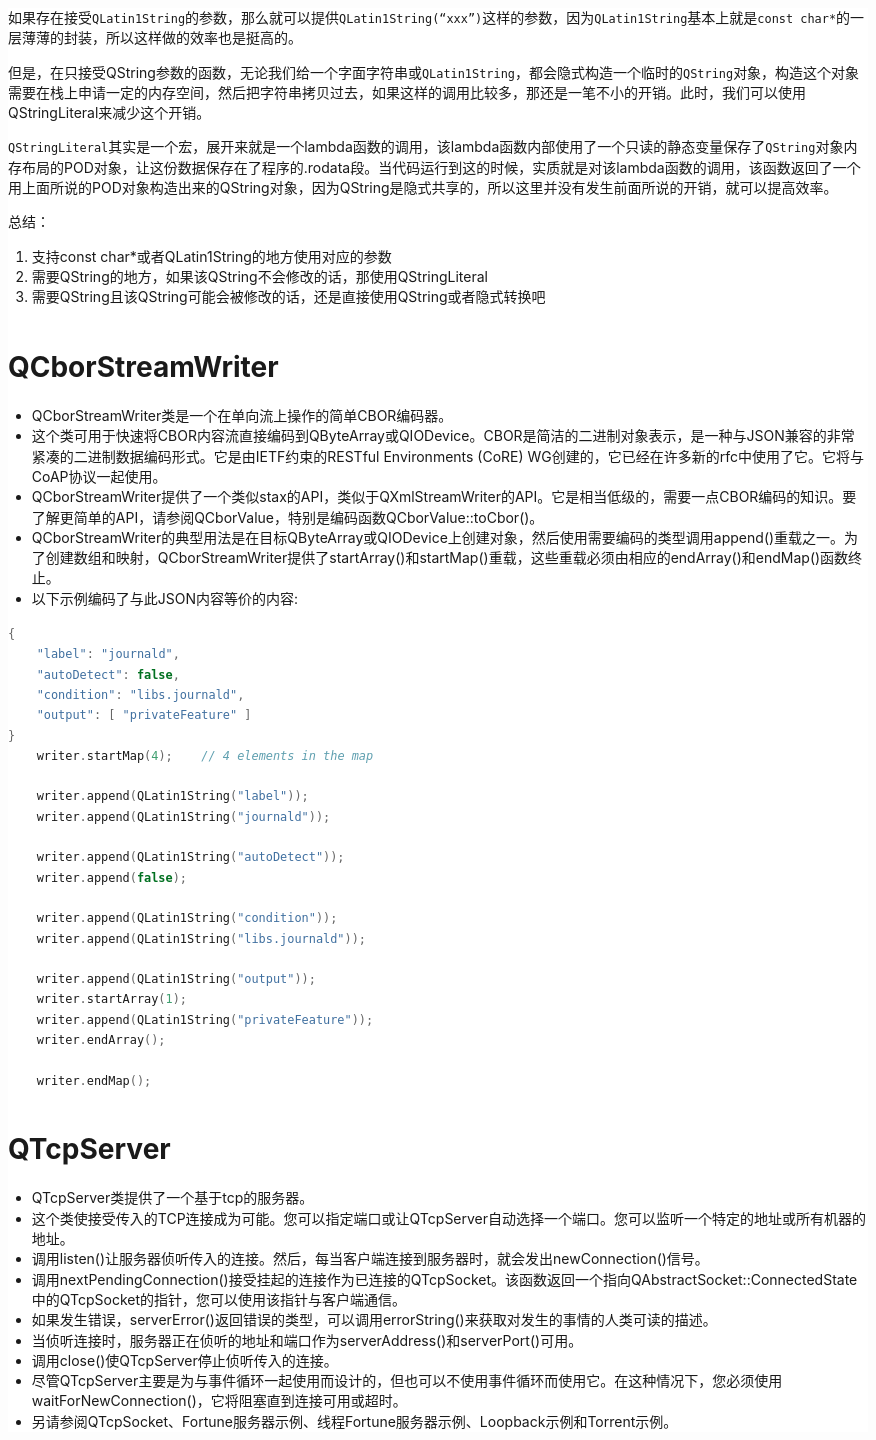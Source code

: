 如果存在接受`QLatin1String`的参数，那么就可以提供`QLatin1String(“xxx”)`这样的参数，因为`QLatin1String`基本上就是`const char*`的一层薄薄的封装，所以这样做的效率也是挺高的。

但是，在只接受QString参数的函数，无论我们给一个字面字符串或`QLatin1String`，都会隐式构造一个临时的`QString`对象，构造这个对象需要在栈上申请一定的内存空间，然后把字符串拷贝过去，如果这样的调用比较多，那还是一笔不小的开销。此时，我们可以使用QStringLiteral来减少这个开销。

`QStringLiteral`其实是一个宏，展开来就是一个lambda函数的调用，该lambda函数内部使用了一个只读的静态变量保存了`QString`对象内存布局的POD对象，让这份数据保存在了程序的.rodata段。当代码运行到这的时候，实质就是对该lambda函数的调用，该函数返回了一个用上面所说的POD对象构造出来的QString对象，因为QString是隐式共享的，所以这里并没有发生前面所说的开销，就可以提高效率。

总结：
1. 支持const char*或者QLatin1String的地方使用对应的参数
2. 需要QString的地方，如果该QString不会修改的话，那使用QStringLiteral
3. 需要QString且该QString可能会被修改的话，还是直接使用QString或者隐式转换吧

# QCborStreamWriter
- QCborStreamWriter类是一个在单向流上操作的简单CBOR编码器。
- 这个类可用于快速将CBOR内容流直接编码到QByteArray或QIODevice。CBOR是简洁的二进制对象表示，是一种与JSON兼容的非常紧凑的二进制数据编码形式。它是由IETF约束的RESTful Environments (CoRE) WG创建的，它已经在许多新的rfc中使用了它。它将与CoAP协议一起使用。
- QCborStreamWriter提供了一个类似stax的API，类似于QXmlStreamWriter的API。它是相当低级的，需要一点CBOR编码的知识。要了解更简单的API，请参阅QCborValue，特别是编码函数QCborValue::toCbor()。
- QCborStreamWriter的典型用法是在目标QByteArray或QIODevice上创建对象，然后使用需要编码的类型调用append()重载之一。为了创建数组和映射，QCborStreamWriter提供了startArray()和startMap()重载，这些重载必须由相应的endArray()和endMap()函数终止。
- 以下示例编码了与此JSON内容等价的内容:
```c++
{   
    "label": "journald", 
    "autoDetect": false, 
    "condition": "libs.journald", 
    "output": [ "privateFeature" ] 
}
    writer.startMap(4);    // 4 elements in the map

    writer.append(QLatin1String("label"));
    writer.append(QLatin1String("journald"));

    writer.append(QLatin1String("autoDetect"));
    writer.append(false);

    writer.append(QLatin1String("condition"));
    writer.append(QLatin1String("libs.journald"));

    writer.append(QLatin1String("output"));
    writer.startArray(1);
    writer.append(QLatin1String("privateFeature"));
    writer.endArray();

    writer.endMap(); 
```
# QTcpServer
- QTcpServer类提供了一个基于tcp的服务器。
- 这个类使接受传入的TCP连接成为可能。您可以指定端口或让QTcpServer自动选择一个端口。您可以监听一个特定的地址或所有机器的地址。
- 调用listen()让服务器侦听传入的连接。然后，每当客户端连接到服务器时，就会发出newConnection()信号。
- 调用nextPendingConnection()接受挂起的连接作为已连接的QTcpSocket。该函数返回一个指向QAbstractSocket::ConnectedState中的QTcpSocket的指针，您可以使用该指针与客户端通信。
- 如果发生错误，serverError()返回错误的类型，可以调用errorString()来获取对发生的事情的人类可读的描述。
- 当侦听连接时，服务器正在侦听的地址和端口作为serverAddress()和serverPort()可用。
- 调用close()使QTcpServer停止侦听传入的连接。
- 尽管QTcpServer主要是为与事件循环一起使用而设计的，但也可以不使用事件循环而使用它。在这种情况下，您必须使用waitForNewConnection()，它将阻塞直到连接可用或超时。
- 另请参阅QTcpSocket、Fortune服务器示例、线程Fortune服务器示例、Loopback示例和Torrent示例。
  